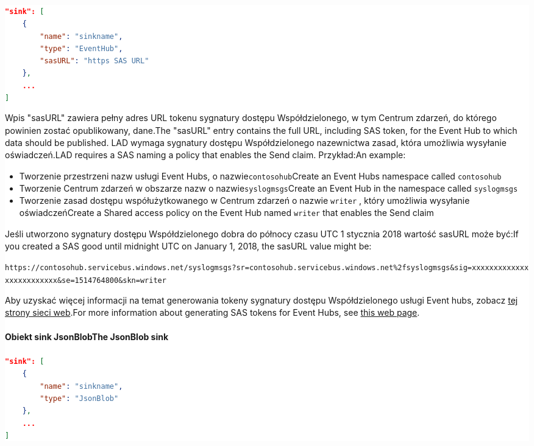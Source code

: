 ```json
"sink": [
    {
        "name": "sinkname",
        "type": "EventHub",
        "sasURL": "https SAS URL"
    },
    ...
]
```

<span data-ttu-id="12a4f-200">Wpis "sasURL" zawiera pełny adres URL tokenu sygnatury dostępu Współdzielonego, w tym Centrum zdarzeń, do którego powinien zostać opublikowany, dane.</span><span class="sxs-lookup"><span data-stu-id="12a4f-200">The "sasURL" entry contains the full URL, including SAS token, for the Event Hub to which data should be published.</span></span> <span data-ttu-id="12a4f-201">LAD wymaga sygnatury dostępu Współdzielonego nazewnictwa zasad, która umożliwia wysyłanie oświadczeń.</span><span class="sxs-lookup"><span data-stu-id="12a4f-201">LAD requires a SAS naming a policy that enables the Send claim.</span></span> <span data-ttu-id="12a4f-202">Przykład:</span><span class="sxs-lookup"><span data-stu-id="12a4f-202">An example:</span></span>

* <span data-ttu-id="12a4f-203">Tworzenie przestrzeni nazw usługi Event Hubs, o nazwie`contosohub`</span><span class="sxs-lookup"><span data-stu-id="12a4f-203">Create an Event Hubs namespace called `contosohub`</span></span>
* <span data-ttu-id="12a4f-204">Tworzenie Centrum zdarzeń w obszarze nazw o nazwie`syslogmsgs`</span><span class="sxs-lookup"><span data-stu-id="12a4f-204">Create an Event Hub in the namespace called `syslogmsgs`</span></span>
* <span data-ttu-id="12a4f-205">Tworzenie zasad dostępu współużytkowanego w Centrum zdarzeń o nazwie `writer` , który umożliwia wysyłanie oświadczeń</span><span class="sxs-lookup"><span data-stu-id="12a4f-205">Create a Shared access policy on the Event Hub named `writer` that enables the Send claim</span></span>

<span data-ttu-id="12a4f-206">Jeśli utworzono sygnatury dostępu Współdzielonego dobra do północy czasu UTC 1 stycznia 2018 wartość sasURL może być:</span><span class="sxs-lookup"><span data-stu-id="12a4f-206">If you created a SAS good until midnight UTC on January 1, 2018, the sasURL value might be:</span></span>

```url
https://contosohub.servicebus.windows.net/syslogmsgs?sr=contosohub.servicebus.windows.net%2fsyslogmsgs&sig=xxxxxxxxxxxxxxxxxxxxxxxxx&se=1514764800&skn=writer
```

<span data-ttu-id="12a4f-207">Aby uzyskać więcej informacji na temat generowania tokeny sygnatury dostępu Współdzielonego usługi Event hubs, zobacz [tej strony sieci web](../../event-hubs/event-hubs-authentication-and-security-model-overview.md).</span><span class="sxs-lookup"><span data-stu-id="12a4f-207">For more information about generating SAS tokens for Event Hubs, see [this web page](../../event-hubs/event-hubs-authentication-and-security-model-overview.md).</span></span>

#### <a name="the-jsonblob-sink"></a><span data-ttu-id="12a4f-208">Obiekt sink JsonBlob</span><span class="sxs-lookup"><span data-stu-id="12a4f-208">The JsonBlob sink</span></span>

```json
"sink": [
    {
        "name": "sinkname",
        "type": "JsonBlob"
    },
    ...
]
```
